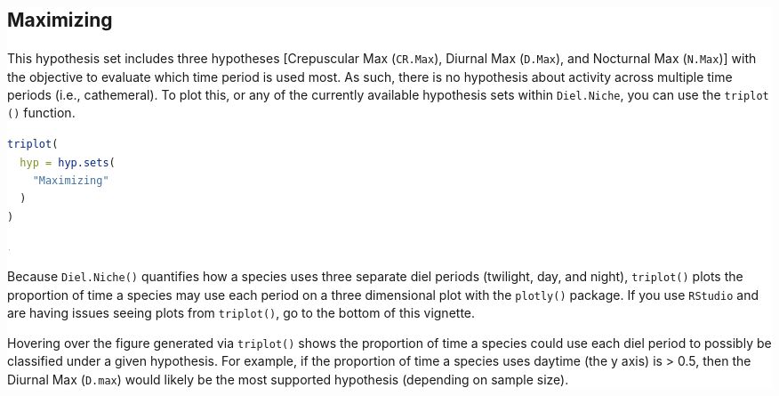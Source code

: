 ## **Maximizing**

This hypothesis set includes three hypotheses \[Crepuscular Max
(`CR.Max`), Diurnal Max (`D.Max`), and Nocturnal Max (`N.Max`)\] with
the objective to evaluate which time period is used most. As such, there
is no hypothesis about activity across multiple time periods (i.e.,
cathemeral). To plot this, or any of the currently available hypothesis
sets within `Diel.Niche`, you can use the `triplot()` function.

``` r
triplot(
  hyp = hyp.sets(
    "Maximizing"
  )
)
```

<img src="Diel-Niche-vignette_files/figure-gfm/plotting 3d-1.add.png" width="5in"/>

Because `Diel.Niche()` quantifies how a species uses three separate diel
periods (twilight, day, and night), `triplot()` plots the proportion of
time a species may use each period on a three dimensional plot with the
`plotly()` package. If you use `RStudio` and are having issues seeing
plots from `triplot()`, go to the bottom of this vignette.

Hovering over the figure generated via `triplot()` shows the proportion
of time a species could use each diel period to possibly be classified
under a given hypothesis. For example, if the proportion of time a
species uses daytime (the y axis) is \> 0.5, then the Diurnal Max
(`D.max`) would likely be the most supported hypothesis (depending on
sample size).
